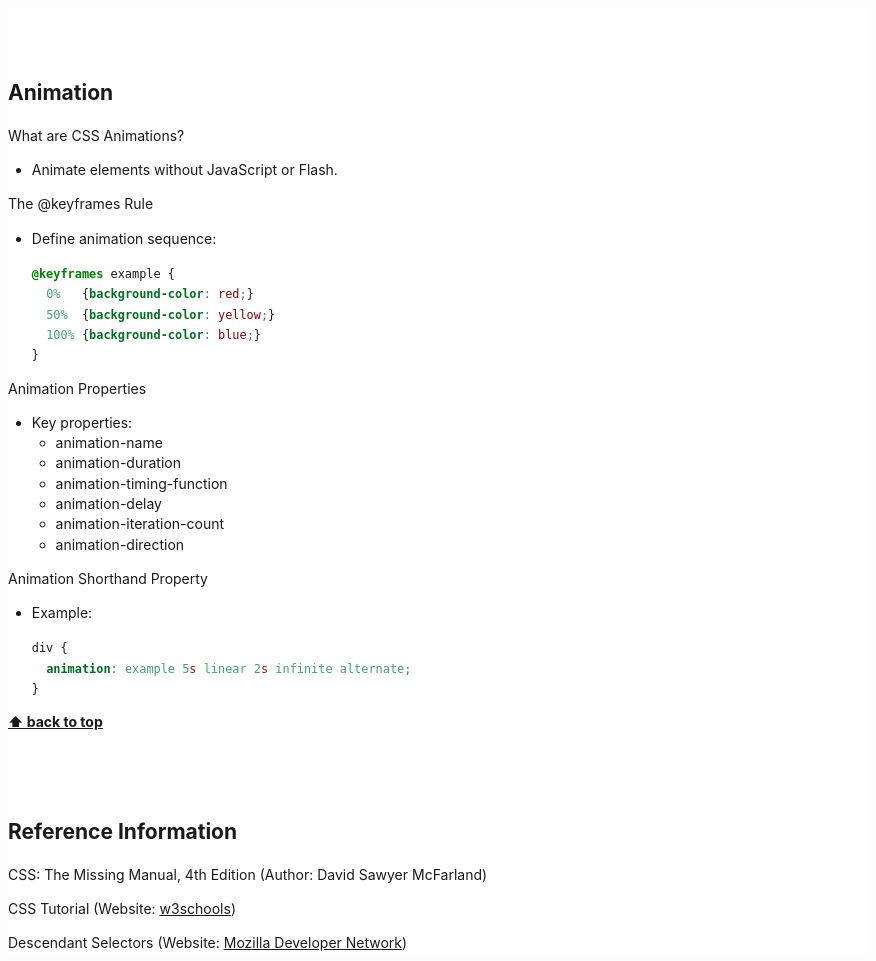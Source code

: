 <br />
<br />

## Animation

<a name="what-are-css-animations"></a>
What are CSS Animations?

  * Animate elements without JavaScript or Flash.

<a name="the-@keyframes-rule"></a>
The @keyframes Rule

  * Define animation sequence:

    ```css
    @keyframes example {
      0%   {background-color: red;}
      50%  {background-color: yellow;}
      100% {background-color: blue;}
    }
    ```

<a name="animation-properties"></a>
Animation Properties

  * Key properties:
    - animation-name
    - animation-duration
    - animation-timing-function
    - animation-delay
    - animation-iteration-count
    - animation-direction

<a name="animation-shorthand-property"></a>
Animation Shorthand Property

  * Example:

    ```css
    div {
      animation: example 5s linear 2s infinite alternate;
    }
    ```

**[⬆ back to top](#table-of-contents)**

<br />
<br />

## Reference Information

CSS: The Missing Manual, 4th Edition (Author: David Sawyer McFarland)

CSS Tutorial (Website: [w3schools](https://www.w3schools.com/css/default.asp))

Descendant Selectors (Website: [Mozilla Developer Network](https://developer.mozilla.org/en-US/docs/Web/CSS/Descendant_selectors))
